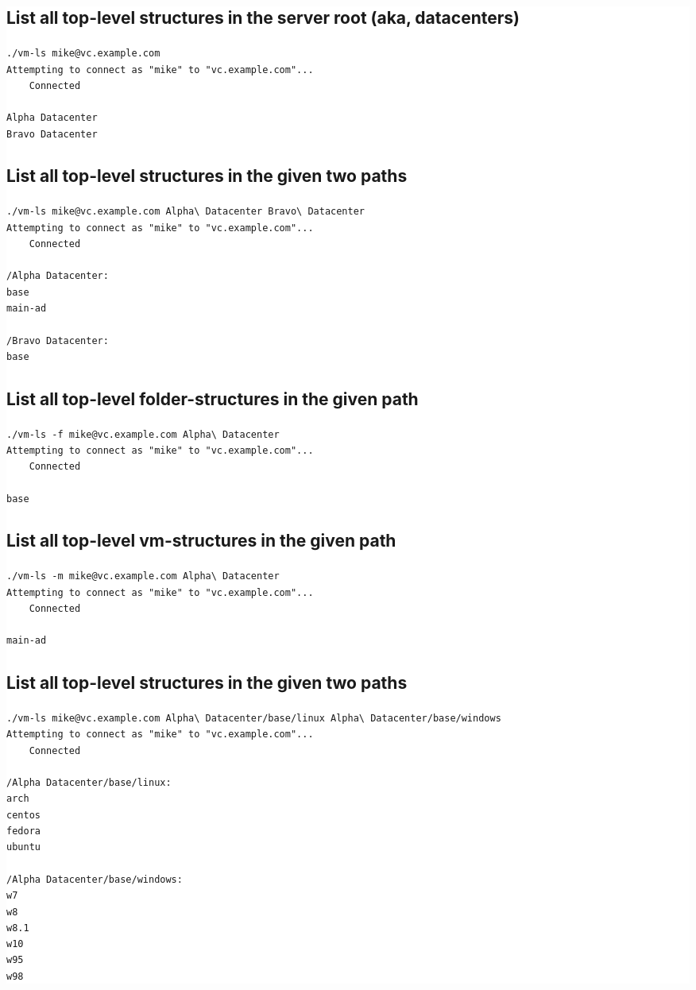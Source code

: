## List all top-level structures in the server root (aka, datacenters)
```
./vm-ls mike@vc.example.com
Attempting to connect as "mike" to "vc.example.com"...
	Connected

Alpha Datacenter
Bravo Datacenter
```

## List all top-level structures in the given two paths
```
./vm-ls mike@vc.example.com Alpha\ Datacenter Bravo\ Datacenter
Attempting to connect as "mike" to "vc.example.com"...
	Connected

/Alpha Datacenter:
base
main-ad

/Bravo Datacenter:
base
```

## List all top-level folder-structures in the given path
```
./vm-ls -f mike@vc.example.com Alpha\ Datacenter
Attempting to connect as "mike" to "vc.example.com"...
	Connected

base
```

## List all top-level vm-structures in the given path
```
./vm-ls -m mike@vc.example.com Alpha\ Datacenter
Attempting to connect as "mike" to "vc.example.com"...
	Connected

main-ad
```

## List all top-level structures in the given two paths
```
./vm-ls mike@vc.example.com Alpha\ Datacenter/base/linux Alpha\ Datacenter/base/windows
Attempting to connect as "mike" to "vc.example.com"...
	Connected

/Alpha Datacenter/base/linux:
arch
centos
fedora
ubuntu

/Alpha Datacenter/base/windows:
w7
w8
w8.1
w10
w95
w98
```